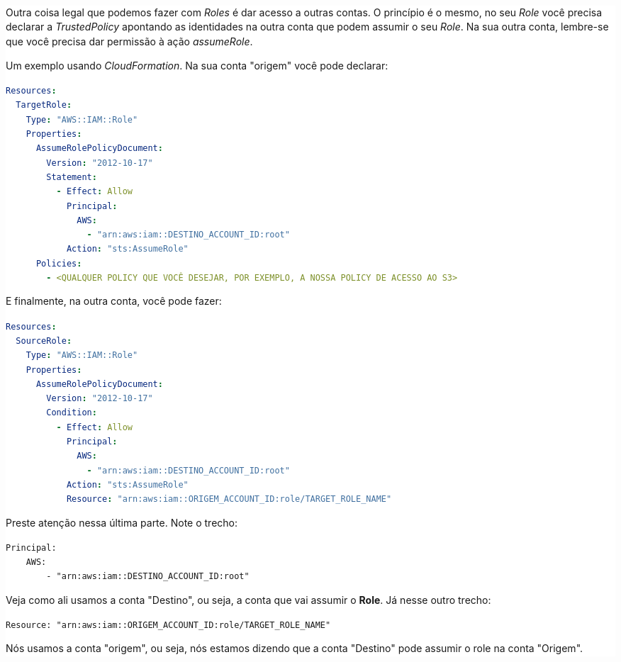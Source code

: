 Outra coisa legal que podemos fazer com *Roles* é dar acesso a outras contas. O princípio é o mesmo, no seu *Role* você precisa declarar a *TrustedPolicy* apontando as identidades na outra conta que podem assumir o seu *Role*. 
Na sua outra conta, lembre-se que você precisa dar permissão à ação *assumeRole*.

Um exemplo usando *CloudFormation*. Na sua conta "origem" você pode declarar:
```YAML
Resources:
  TargetRole:
    Type: "AWS::IAM::Role"
    Properties:
      AssumeRolePolicyDocument:
        Version: "2012-10-17"
        Statement:
          - Effect: Allow
            Principal:
              AWS:
                - "arn:aws:iam::DESTINO_ACCOUNT_ID:root"
            Action: "sts:AssumeRole"
      Policies:
        - <QUALQUER POLICY QUE VOCÊ DESEJAR, POR EXEMPLO, A NOSSA POLICY DE ACESSO AO S3>
```

E finalmente, na outra conta, você pode fazer:
```YAML
Resources:
  SourceRole:
    Type: "AWS::IAM::Role"
    Properties:
      AssumeRolePolicyDocument:
        Version: "2012-10-17"
        Condition:
          - Effect: Allow
            Principal:
              AWS:
                - "arn:aws:iam::DESTINO_ACCOUNT_ID:root"
            Action: "sts:AssumeRole"
            Resource: "arn:aws:iam::ORIGEM_ACCOUNT_ID:role/TARGET_ROLE_NAME"
```

Preste atenção nessa última parte. Note o trecho:
```
Principal:
    AWS:
        - "arn:aws:iam::DESTINO_ACCOUNT_ID:root"
```
Veja como ali usamos a conta "Destino", ou seja, a conta que vai assumir o **Role**. Já nesse outro trecho:
```
Resource: "arn:aws:iam::ORIGEM_ACCOUNT_ID:role/TARGET_ROLE_NAME"
```
Nós usamos a conta "origem", ou seja, nós estamos dizendo que a conta "Destino" pode assumir o role na conta "Origem". 
